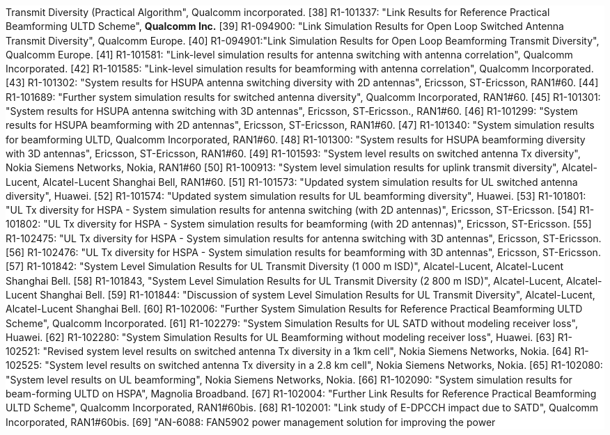 Transmit Diversity (Practical Algorithm\", Qualcomm incorporated.
[38] R1-101337: \"Link Results for Reference Practical Beamforming ULTD
Scheme\", **Qualcomm Inc.**
[39] R1-094900: \"Link Simulation Results for Open Loop Switched Antenna
Transmit Diversity\", Qualcomm Europe.
[40] R1-094901:\"Link Simulation Results for Open Loop Beamforming Transmit
Diversity\", Qualcomm Europe.
[41] R1-101581: \"Link-level simulation results for antenna switching with
antenna correlation\", Qualcomm Incorporated.
[42] R1-101585: \"Link-level simulation results for beamforming with antenna
correlation\", Qualcomm Incorporated.
[43] R1-101302: \"System results for HSUPA antenna switching diversity with 2D
antennas\", Ericsson, ST-Ericsson, RAN1#60.
[44] R1-101689: \"Further system simulation results for switched antenna
diversity\", Qualcomm Incorporated, RAN1#60.
[45] R1-101301: \"System results for HSUPA antenna switching with 3D
antennas\", Ericsson, ST‑Ericsson., RAN1#60.
[46] R1-101299: \"System results for HSUPA beamforming with 2D antennas\",
Ericsson, ST-Ericsson, RAN1#60.
[47] R1-101340: \"System simulation results for beamforming ULTD, Qualcomm
Incorporated, RAN1#60.
[48] R1-101300: \"System results for HSUPA beamforming diversity with 3D
antennas\", Ericsson, ST-Ericsson, RAN1#60.
[49] R1-101593: \"System level results on switched antenna Tx diversity\",
Nokia Siemens Networks, Nokia, RAN1#60
[50] R1-100913: \"System level simulation results for uplink transmit
diversity\", Alcatel-Lucent, Alcatel-Lucent Shanghai Bell, RAN1#60.
[51] R1-101573: \"Updated system simulation results for UL switched antenna
diversity\", Huawei.
[52] R1-101574: \"Updated system simulation results for UL beamforming
diversity\", Huawei.
[53] R1-101801: \"UL Tx diversity for HSPA - System simulation results for
antenna switching (with 2D antennas)\", Ericsson, ST-Ericsson.
[54] R1-101802: \"UL Tx diversity for HSPA - System simulation results for
beamforming (with 2D antennas)\", Ericsson, ST-Ericsson.
[55] R1-102475: \"UL Tx diversity for HSPA - System simulation results for
antenna switching with 3D antennas\", Ericsson, ST-Ericsson.
[56] R1-102476: \"UL Tx diversity for HSPA - System simulation results for
beamforming with 3D antennas\", Ericsson, ST-Ericsson.
[57] R1-101842: \"System Level Simulation Results for UL Transmit Diversity (1
000 m ISD)\", Alcatel-Lucent, Alcatel-Lucent Shanghai Bell.
[58] R1-101843, \"System Level Simulation Results for UL Transmit Diversity (2
800 m ISD)\", Alcatel-Lucent, Alcatel-Lucent Shanghai Bell.
[59] R1-101844: \"Discussion of system Level Simulation Results for UL
Transmit Diversity\", Alcatel-Lucent, Alcatel-Lucent Shanghai Bell.
[60] R1-102006: \"Further System Simulation Results for Reference Practical
Beamforming ULTD Scheme\", Qualcomm Incorporated.
[61] R1-102279: \"System Simulation Results for UL SATD without modeling
receiver loss\", Huawei.
[62] R1-102280: \"System Simulation Results for UL Beamforming without
modeling receiver loss\", Huawei.
[63] R1-102521: \"Revised system level results on switched antenna Tx
diversity in a 1km cell\", Nokia Siemens Networks, Nokia.
[64] R1-102525: \"System level results on switched antenna Tx diversity in a
2.8 km cell\", Nokia Siemens Networks, Nokia.
[65] R1-102080: \"System level results on UL beamforming\", Nokia Siemens
Networks, Nokia.
[66] R1-102090: \"System simulation results for beam-forming ULTD on HSPA\",
Magnolia Broadband.
[67] R1-102004: \"Further Link Results for Reference Practical Beamforming
ULTD Scheme\", Qualcomm Incorporated, RAN1#60bis.
[68] R1-102001: \"Link study of E-DPCCH impact due to SATD\", Qualcomm
Incorporated, RAN1#60bis.
[69] \"AN-6088: FAN5902 power management solution for improving the power